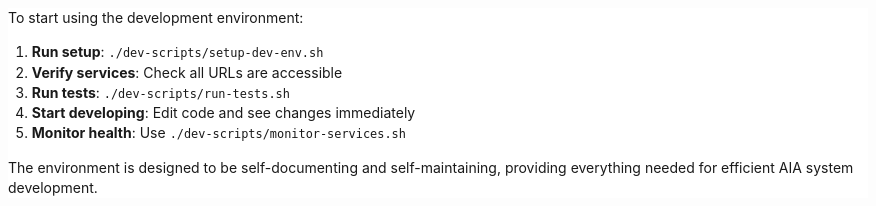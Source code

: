 To start using the development environment:

1. **Run setup**: `./dev-scripts/setup-dev-env.sh`
2. **Verify services**: Check all URLs are accessible
3. **Run tests**: `./dev-scripts/run-tests.sh`
4. **Start developing**: Edit code and see changes immediately
5. **Monitor health**: Use `./dev-scripts/monitor-services.sh`

The environment is designed to be self-documenting and self-maintaining, providing everything needed for efficient AIA system development.